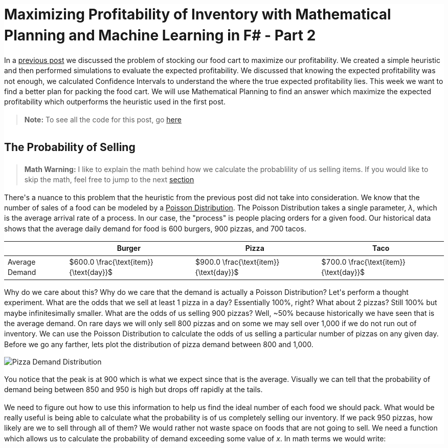 # Maximizing Profitability of Inventory with Mathematical Planning and Machine Learning in F# - Part 2


In a [previous post](/blog/2020/12/2020-12-14/) we discussed the problem of stocking our food cart to maximize our profitability. We created a simple heuristic and then performed simulations to evaluate the expected profitability. We discussed that knowing the expected profitability was not enough, we calculated Confidence Intervals to understand the where the true expected profitability lies. This week we want to find a better plan for packing the food cart. We will use Mathematical Planning to find an answer which maximize the expected profitability which outperforms the heuristic used in the first post.

> **Note:** To see all the code for this post, go [here](https://github.com/matthewcrews/modelmondays/blob/main/ModelMonday/2020-12-14-FoodCartSeries/2020-12-17-Part2.fs)

## The Probability of Selling

> **Math Warning:** I like to explain the math behind how we calculate the probablility of us selling items. If you would like to skip the math, feel free to jump to the next [section](/blog/2020/12/2020-12-21/#applying-to-food-cart-problem)

There's a nuance to this problem that the heuristic from the previous post did not take into consideration. We know that the number of sales of a food can be modeled by a [Poisson Distribution](https://en.wikipedia.org/wiki/Poisson_distribution). The Poisson Distribution takes a single parameter, $\lambda$, which is the average arrival rate of a process. In our case, the "process" is people placing orders for a given food. Our historical data shows that the average daily demand for food is 600 burgers, 900 pizzas, and 700 tacos.

|    | Burger | Pizza | Taco |
|----|--------|-------|------|
| Average Demand | $600.0 \frac{\text{item}}{\text{day}}$ | $900.0 \frac{\text{item}}{\text{day}}$ | $700.0 \frac{\text{item}}{\text{day}}$ |

Why do we care about this? Why do we care that the demand is actually a Poisson Distribution? Let's perform a thought experiment. What are the odds that we sell at least 1 pizza in a day? Essentially 100%, right? What about 2 pizzas? Still 100% but maybe infinitesimally smaller. What are the odds of us selling 900 pizzas? Well, ~50% because historically we have seen that is the average demand. On rare days we will only sell 800 pizzas and on some we may sell over 1,000 if we do not run out of inventory. We can use the Poisson Distribution to calculate the odds of us selling a particular number of pizzas on any given day. Before we go any farther, lets plot the distribution of pizza demand between 800 and 1,000.

![Pizza Demand Distribution](/img/2020-12-21-demand-distribution.png)

You notice that the peak is at 900 which is what we expect since that is the average. Visually we can tell that the probability of demand being between 850 and 950 is high but drops off rapidly at the tails.

We need to figure out how to use this information to help us find the ideal number of each food we should pack. What would be really useful is being able to calculate what the probability is of us completely selling our inventory. If we pack 950 pizzas, how likely are we to sell through all of them? We would rather not waste space on foods that are not going to sell. We need a function which allows us to calculate the probability of demand exceeding some value of $x$. In math terms we would write:
